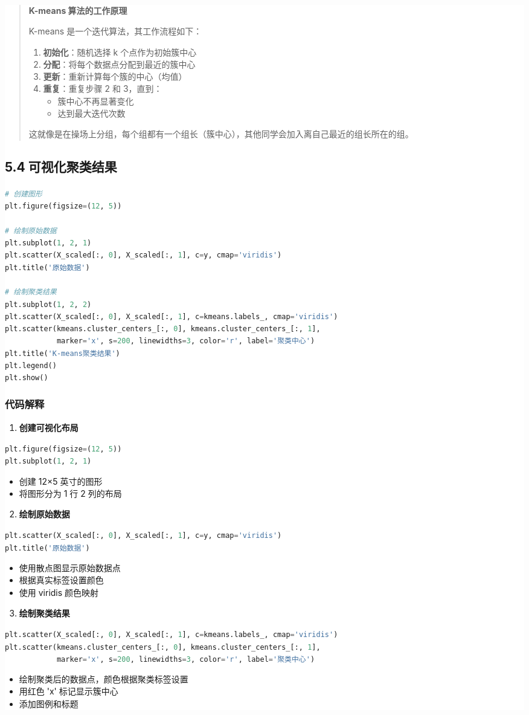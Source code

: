 > **K-means 算法的工作原理**
>
> K-means 是一个迭代算法，其工作流程如下：
> 1. **初始化**：随机选择 k 个点作为初始簇中心
> 2. **分配**：将每个数据点分配到最近的簇中心
> 3. **更新**：重新计算每个簇的中心（均值）
> 4. **重复**：重复步骤 2 和 3，直到：
>    - 簇中心不再显著变化
>    - 达到最大迭代次数
>
> 这就像是在操场上分组，每个组都有一个组长（簇中心），其他同学会加入离自己最近的组长所在的组。

## 5.4 可视化聚类结果

```python
# 创建图形
plt.figure(figsize=(12, 5))

# 绘制原始数据
plt.subplot(1, 2, 1)
plt.scatter(X_scaled[:, 0], X_scaled[:, 1], c=y, cmap='viridis')
plt.title('原始数据')

# 绘制聚类结果
plt.subplot(1, 2, 2)
plt.scatter(X_scaled[:, 0], X_scaled[:, 1], c=kmeans.labels_, cmap='viridis')
plt.scatter(kmeans.cluster_centers_[:, 0], kmeans.cluster_centers_[:, 1], 
            marker='x', s=200, linewidths=3, color='r', label='聚类中心')
plt.title('K-means聚类结果')
plt.legend()
plt.show()
```

### 代码解释

1. **创建可视化布局**
```python
plt.figure(figsize=(12, 5))
plt.subplot(1, 2, 1)
```
- 创建 12×5 英寸的图形
- 将图形分为 1 行 2 列的布局

2. **绘制原始数据**
```python
plt.scatter(X_scaled[:, 0], X_scaled[:, 1], c=y, cmap='viridis')
plt.title('原始数据')
```
- 使用散点图显示原始数据点
- 根据真实标签设置颜色
- 使用 viridis 颜色映射

3. **绘制聚类结果**
```python
plt.scatter(X_scaled[:, 0], X_scaled[:, 1], c=kmeans.labels_, cmap='viridis')
plt.scatter(kmeans.cluster_centers_[:, 0], kmeans.cluster_centers_[:, 1], 
            marker='x', s=200, linewidths=3, color='r', label='聚类中心')
```
- 绘制聚类后的数据点，颜色根据聚类标签设置
- 用红色 'x' 标记显示簇中心
- 添加图例和标题
